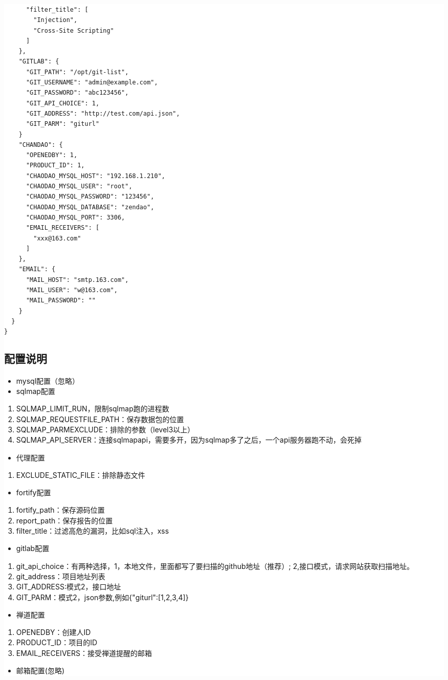 ```
      "filter_title": [
        "Injection",
        "Cross-Site Scripting"
      ]
    },
    "GITLAB": {
      "GIT_PATH": "/opt/git-list",
      "GIT_USERNAME": "admin@example.com",
      "GIT_PASSWORD": "abc123456",
      "GIT_API_CHOICE": 1,
      "GIT_ADDRESS": "http://test.com/api.json",
      "GIT_PARM": "giturl"
    }
    "CHANDAO": {
      "OPENEDBY": 1,
      "PRODUCT_ID": 1,
      "CHAODAO_MYSQL_HOST": "192.168.1.210",
      "CHAODAO_MYSQL_USER": "root",
      "CHAODAO_MYSQL_PASSWORD": "123456",
      "CHAODAO_MYSQL_DATABASE": "zendao",
      "CHAODAO_MYSQL_PORT": 3306,
      "EMAIL_RECEIVERS": [
        "xxx@163.com"
      ]
    },
    "EMAIL": {
      "MAIL_HOST": "smtp.163.com",
      "MAIL_USER": "w@163.com",
      "MAIL_PASSWORD": ""
    }
  }
}
```
## 配置说明
- mysql配置（忽略）
- sqlmap配置
1. SQLMAP_LIMIT_RUN，限制sqlmap跑的进程数
2. SQLMAP_REQUESTFILE_PATH：保存数据包的位置
3. SQLMAP_PARMEXCLUDE：排除的参数（level3以上）
4. SQLMAP_API_SERVER：连接sqlmapapi，需要多开，因为sqlmap多了之后，一个api服务器跑不动，会死掉

- 代理配置
1. EXCLUDE_STATIC_FILE：排除静态文件
- fortify配置
1. fortify_path：保存源码位置
2. report_path：保存报告的位置
3. filter_title：过滤高危的漏洞，比如sql注入，xss
- gitlab配置
1. git_api_choice：有两种选择，1，本地文件，里面都写了要扫描的github地址（推荐）; 2,接口模式，请求网站获取扫描地址。
2. git_address：项目地址列表
3. GIT_ADDRESS:模式2，接口地址
4. GIT_PARM：模式2，json参数,例如{"giturl":[1,2,3,4]}
- 禅道配置
1. OPENEDBY：创建人ID
2. PRODUCT_ID：项目的ID
3. EMAIL_RECEIVERS：接受禅道提醒的邮箱
- 邮箱配置(忽略)
